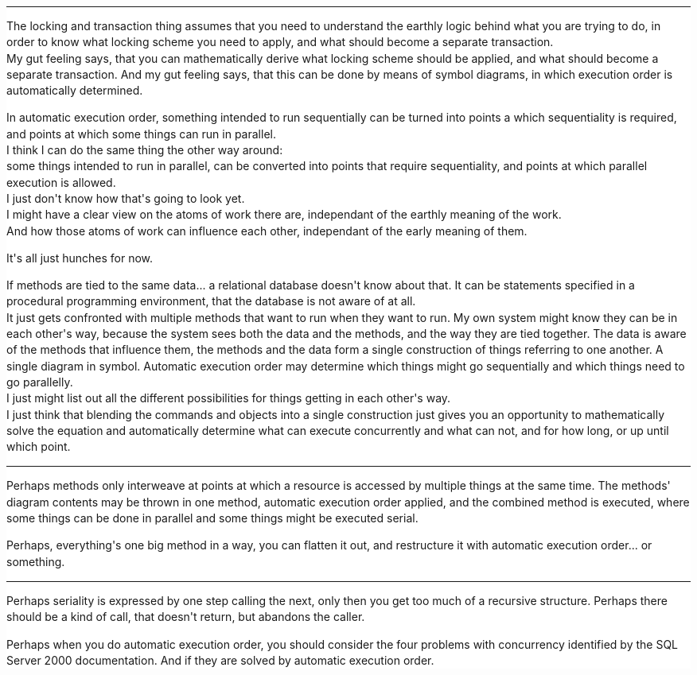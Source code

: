 -----

The locking and transaction thing assumes that you need to understand the earthly logic behind what you are trying to do, in order to know what locking scheme you need to apply, and what should become a separate transaction.  
My gut feeling says, that you can mathematically derive what locking scheme should be applied, and what should become a separate transaction. And my gut feeling says, that this can be done by means of symbol diagrams, in which execution order is automatically determined.

In automatic execution order, something intended to run sequentially can be turned into points a which sequentiality is required, and points at which some things can run in parallel.   
I think I can do the same thing the other way around:  
some things intended to run in parallel, can be converted into points that require sequentiality, and points at which parallel execution is allowed.  
I just don't know how that's going to look yet.  
I might have a clear view on the atoms of work there are, independant of the earthly meaning of the work.  
And how those atoms of work can influence each other, independant of the early meaning
of them.

It's all just hunches for now.

If methods are tied to the same data... a relational database doesn't know about that. It can be statements specified in a procedural programming environment, that the database is not aware of at all.  
It just gets confronted with multiple methods that want to run when they want to run. My own system might know they can be in each other's way, because the system sees both the data and the methods, and the way they are tied together. The data is aware of the methods that influence them, the methods and the data form a single construction of things referring to one another. A single diagram in symbol. Automatic execution order may determine which things might go sequentially and which things need to go parallelly.  
I just might list out all the different possibilities for things getting in each other's way.  
I just think that blending the commands and objects into a single construction just gives you an opportunity to mathematically solve the equation and automatically determine what can execute concurrently and what  can not, and for how long, or up until which point.

-----

Perhaps methods only interweave at points at which a resource is accessed by multiple things at the same time. The methods' diagram contents may be thrown in one method, automatic execution order applied, and the combined method is executed, where some things can be done in parallel and some things might be executed serial.

Perhaps, everything's one big method in a way, you can flatten it out, and restructure it with automatic execution order... or something.

-----

Perhaps seriality is expressed by one step calling the next, only then you get too much of a recursive structure. Perhaps there should be a kind of call, that doesn't return, but abandons the caller.

Perhaps when you do automatic execution order, you should consider the four problems with concurrency identified by the SQL Server 2000 documentation. And if they are solved by automatic execution order.
